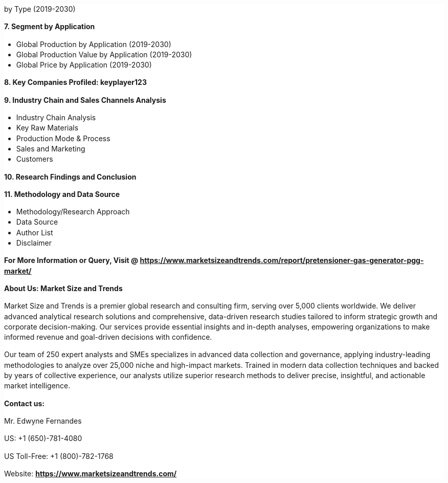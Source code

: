 by Type (2019-2030)</li></ul><p><strong>7. Segment by Application</strong></p><ul><li>Global Production by Application (2019-2030)</li><li>Global Production Value by Application (2019-2030)</li><li>Global Price by Application (2019-2030)</li></ul><p><strong>8. Key Companies Profiled: keyplayer123</strong></p><p><strong>9. Industry Chain and Sales Channels Analysis</strong></p><ul><li>Industry Chain Analysis</li><li>Key Raw Materials</li><li>Production Mode &amp; Process</li><li>Sales and Marketing</li><li>Customers</li></ul><p><strong>10. Research Findings and Conclusion</strong></p><p><strong>11. Methodology and Data Source</strong></p><ul><li>Methodology/Research Approach</li><li>Data Source</li><li>Author List</li><li>Disclaimer</li></ul></p><p><strong>For More Information or Query, Visit @ <a href="https://www.marketsizeandtrends.com/report/pretensioner-gas-generator-pgg-market/">https://www.marketsizeandtrends.com/report/pretensioner-gas-generator-pgg-market/</a></strong></p><p><strong>About Us: Market Size and Trends</strong></p><p>Market Size and Trends is a premier global research and consulting firm, serving over 5,000 clients worldwide. We deliver advanced analytical research solutions and comprehensive, data-driven research studies tailored to inform strategic growth and corporate decision-making. Our services provide essential insights and in-depth analyses, empowering organizations to make informed revenue and goal-driven decisions with confidence.</p><p>Our team of 250 expert analysts and SMEs specializes in advanced data collection and governance, applying industry-leading methodologies to analyze over 25,000 niche and high-impact markets. Trained in modern data collection techniques and backed by years of collective experience, our analysts utilize superior research methods to deliver precise, insightful, and actionable market intelligence.</p><p><strong>Contact us:</strong></p><p>Mr. Edwyne Fernandes</p><p>US: +1 (650)-781-4080</p><p>US Toll-Free: +1 (800)-782-1768</p><p>Website: <strong><a href="https://www.marketsizeandtrends.com/">https://www.marketsizeandtrends.com/</a></strong></p>
